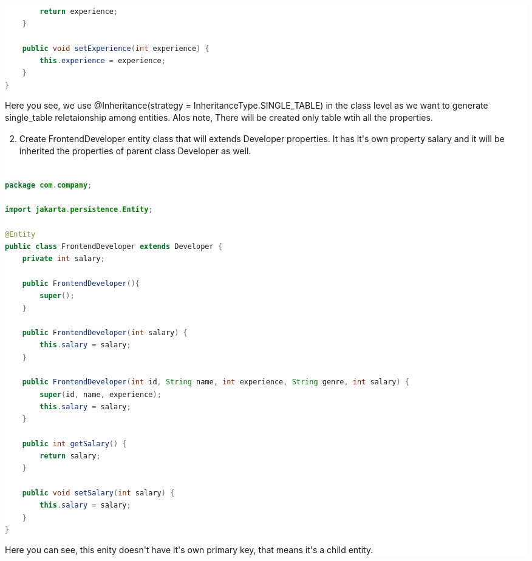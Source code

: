 ```java
        return experience;
    }

    public void setExperience(int experience) {
        this.experience = experience;
    }
}

```

Here you see, we use @Inheritance(strategy = InheritanceType.SINGLE_TABLE) in the class level as we want to generate single_table reletaionship among entities. Alos note, There will be created only table wtih all the properties. 

2. Create FrontendDeveloper entity class that will extends Developer properties. It has it's own property salary and it will be inherited the properties of parent class Developer as well.

```java

package com.company;

import jakarta.persistence.Entity;

@Entity
public class FrontendDeveloper extends Developer {
    private int salary;

    public FrontendDeveloper(){
        super();
    }

    public FrontendDeveloper(int salary) {
        this.salary = salary;
    }

    public FrontendDeveloper(int id, String name, int experience, String genre, int salary) {
        super(id, name, experience);
        this.salary = salary;
    }

    public int getSalary() {
        return salary;
    }

    public void setSalary(int salary) {
        this.salary = salary;
    }
}

```

Here you can see, this enity doesn't have it's own primary key, that means it's a child entity. 
